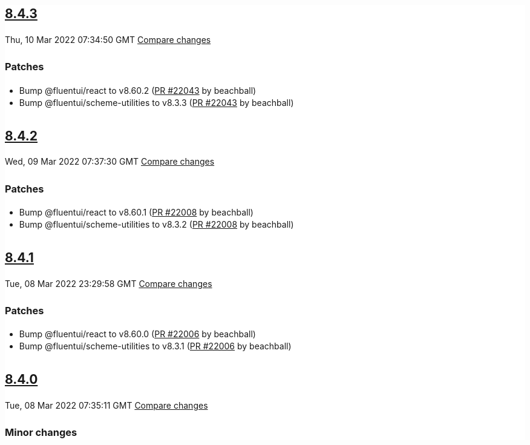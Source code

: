 ## [8.4.3](https://github.com/microsoft/fluentui/tree/@fluentui/theme-samples_v8.4.3)

Thu, 10 Mar 2022 07:34:50 GMT 
[Compare changes](https://github.com/microsoft/fluentui/compare/@fluentui/theme-samples_v8.4.2..@fluentui/theme-samples_v8.4.3)

### Patches

- Bump @fluentui/react to v8.60.2 ([PR #22043](https://github.com/microsoft/fluentui/pull/22043) by beachball)
- Bump @fluentui/scheme-utilities to v8.3.3 ([PR #22043](https://github.com/microsoft/fluentui/pull/22043) by beachball)

## [8.4.2](https://github.com/microsoft/fluentui/tree/@fluentui/theme-samples_v8.4.2)

Wed, 09 Mar 2022 07:37:30 GMT 
[Compare changes](https://github.com/microsoft/fluentui/compare/@fluentui/theme-samples_v8.4.1..@fluentui/theme-samples_v8.4.2)

### Patches

- Bump @fluentui/react to v8.60.1 ([PR #22008](https://github.com/microsoft/fluentui/pull/22008) by beachball)
- Bump @fluentui/scheme-utilities to v8.3.2 ([PR #22008](https://github.com/microsoft/fluentui/pull/22008) by beachball)

## [8.4.1](https://github.com/microsoft/fluentui/tree/@fluentui/theme-samples_v8.4.1)

Tue, 08 Mar 2022 23:29:58 GMT 
[Compare changes](https://github.com/microsoft/fluentui/compare/@fluentui/theme-samples_v8.4.0..@fluentui/theme-samples_v8.4.1)

### Patches

- Bump @fluentui/react to v8.60.0 ([PR #22006](https://github.com/microsoft/fluentui/pull/22006) by beachball)
- Bump @fluentui/scheme-utilities to v8.3.1 ([PR #22006](https://github.com/microsoft/fluentui/pull/22006) by beachball)

## [8.4.0](https://github.com/microsoft/fluentui/tree/@fluentui/theme-samples_v8.4.0)

Tue, 08 Mar 2022 07:35:11 GMT 
[Compare changes](https://github.com/microsoft/fluentui/compare/@fluentui/theme-samples_v8.3.2..@fluentui/theme-samples_v8.4.0)

### Minor changes

